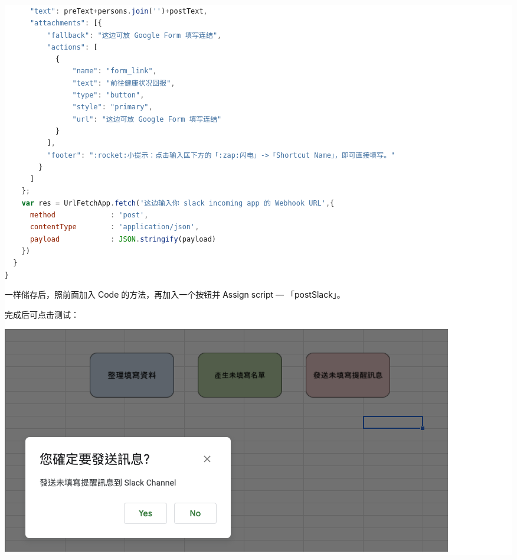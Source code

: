 ```javascript
      "text": preText+persons.join('')+postText,
      "attachments": [{
          "fallback": "这边可放 Google Form 填写连结",
          "actions": [
            {
                "name": "form_link",
                "text": "前往健康状况回报",
                "type": "button",
                "style": "primary",
                "url": "这边可放 Google Form 填写连结"
            }
          ],
          "footer": ":rocket:小提示：点击输入匡下方的「:zap:️闪电」->「Shortcut Name」，即可直接填写。"
        }
      ]
    };
    var res = UrlFetchApp.fetch('这边输入你 slack incoming app 的 Webhook URL',{
      method             : 'post',
      contentType        : 'application/json',
      payload            : JSON.stringify(payload)
    })
  }
}
```



一样储存后，照前面加入 Code 的方法，再加入一个按钮并 Assign script — 「postSlack」。



完成后可点击测试：



![](/assets/d61062833c1a/1*6vD5h6VQhYMRTpiT5ncfMQ.png)
